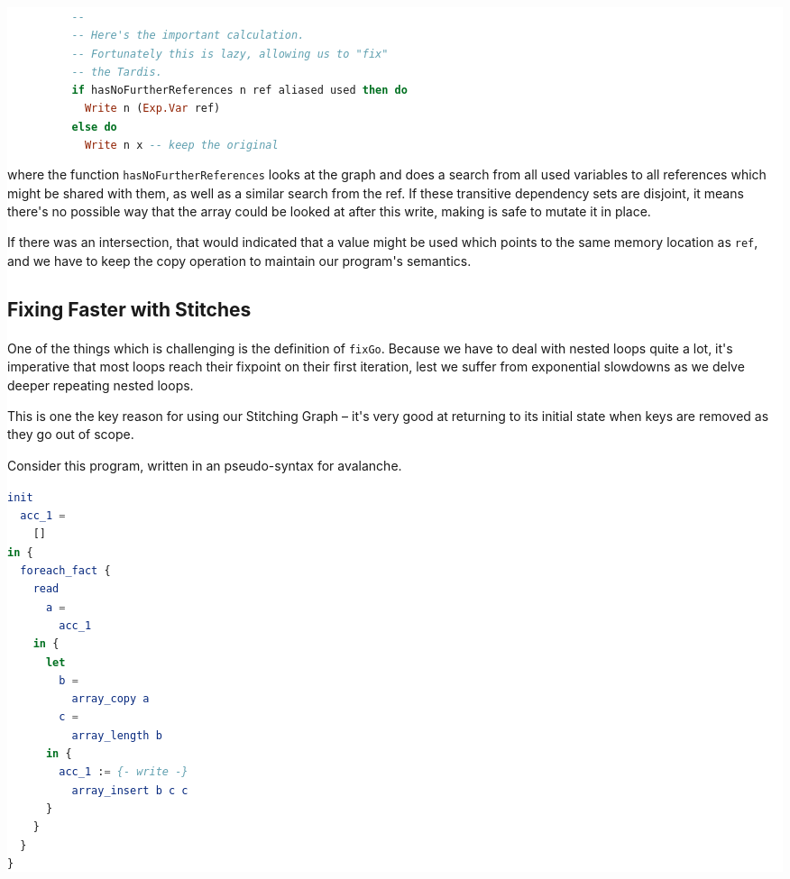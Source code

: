 ```haskell
          --
          -- Here's the important calculation.
          -- Fortunately this is lazy, allowing us to "fix"
          -- the Tardis.
          if hasNoFurtherReferences n ref aliased used then do
            Write n (Exp.Var ref)
          else do
            Write n x -- keep the original
```


where the function `hasNoFurtherReferences` looks at the graph and
does a search from all used variables to all references which might be shared with them,
as well as a similar search from the ref. If these transitive dependency sets
are disjoint, it means there's no possible way that the array could be looked at
after this write, making is safe to mutate it in place.


If there was an intersection, that would indicated that a value might be used which
points to the same memory location as `ref`, and we have to keep the copy
operation to maintain our program's semantics.


## Fixing Faster with Stitches

One of the things which is challenging is the definition of `fixGo`. Because
we have to deal with nested loops quite a lot, it's imperative that most loops
reach their fixpoint on their first iteration, lest we suffer from
exponential slowdowns as we delve deeper repeating nested loops.

This is one the key reason for using our Stitching Graph – it's very good at returning
to its initial state when keys are removed as they go out of scope.

Consider this program, written in an pseudo-syntax for avalanche.

```elm
init
  acc_1 =
    []
in {
  foreach_fact {
    read
      a =
        acc_1
    in {
      let
        b =
          array_copy a
        c =
          array_length b
      in {
        acc_1 := {- write -}
          array_insert b c c
      }      
    }
  }  
}
```
